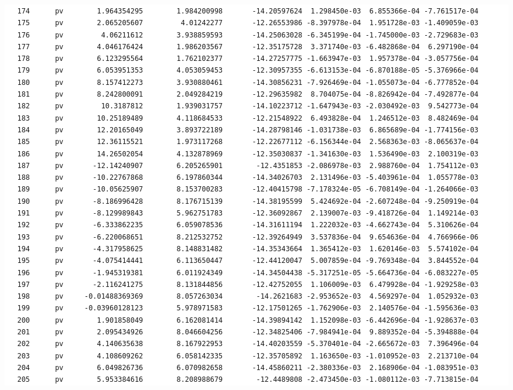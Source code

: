        174      pv        1.964354295        1.984200998       -14.20597624  1.298450e-03  6.855366e-04 -7.761517e-04
       175      pv        2.065205607         4.01242277       -12.26553986 -8.397978e-04  1.951728e-03 -1.409059e-03
       176      pv         4.06211612        3.938859593       -14.25063028 -6.345199e-04 -1.745000e-03 -2.729683e-03
       177      pv        4.046176424        1.986203567       -12.35175728  3.371740e-03 -6.482868e-04  6.297190e-04
       178      pv        6.123295564        1.762102377       -14.27257775 -1.663947e-03  1.957378e-04 -3.057756e-04
       179      pv        6.053951353        4.053059453       -12.30957355 -6.613153e-04 -6.870188e-05 -5.376966e-04
       180      pv        8.157412273        3.930880461       -14.30856231 -7.926469e-04 -1.055073e-04 -6.777852e-04
       181      pv        8.242800091        2.049284219       -12.29635982  8.704075e-04 -8.826942e-04 -7.492877e-04
       182      pv         10.3187812        1.939031757       -14.10223712 -1.647943e-03 -2.030492e-03  9.542773e-04
       183      pv        10.25189489        4.118684533       -12.21548922  6.493828e-04  1.246512e-03  8.482469e-04
       184      pv        12.20165049        3.893722189       -14.28798146 -1.031738e-03  6.865689e-04 -1.774156e-03
       185      pv        12.36115521        1.973117268       -12.22677112 -6.156344e-04  2.568363e-03 -8.065637e-04
       186      pv        14.26502054        4.132878969       -12.35030837 -1.341630e-03  1.536490e-03  2.100319e-03
       187      pv       -12.14240907        6.205265901        -12.4351853 -2.086978e-03  2.988760e-04  1.754112e-03
       188      pv       -10.22767868        6.197860344       -14.34026703  2.131496e-03 -5.403961e-04  1.055778e-03
       189      pv       -10.05625907        8.153700283       -12.40415798 -7.178324e-05 -6.708149e-04 -1.264066e-03
       190      pv       -8.186996428        8.176715139       -14.38195599  5.424692e-04 -2.607248e-04 -9.250919e-04
       191      pv       -8.129989843        5.962751783       -12.36092867  2.139007e-03 -9.418726e-04  1.149214e-03
       192      pv       -6.333862235        6.059078536       -14.31611194  1.222032e-03 -4.662743e-04  5.310626e-04
       193      pv       -6.220068651        8.212532752       -12.39264949  3.537836e-04  9.654636e-04  4.766966e-06
       194      pv       -4.317958625        8.148831482       -14.35343664  1.365412e-03  1.620146e-03  5.574102e-04
       195      pv       -4.075414441        6.113650447       -12.44120047  5.007859e-04 -9.769348e-04  3.844552e-04
       196      pv       -1.945319381        6.011924349       -14.34504438 -5.317251e-05 -5.664736e-04 -6.083227e-05
       197      pv       -2.116241275        8.131844856       -12.42752055  1.106009e-03  6.479928e-04 -1.929258e-03
       198      pv     -0.01488369369        8.057263034        -14.2621683 -2.953652e-03  4.569297e-04  1.052932e-03
       199      pv     -0.03960128123        5.978971583       -12.17501265 -1.762906e-03  2.140576e-04 -1.595636e-03
       200      pv        1.901858049        6.162081414       -14.39894142  1.152098e-03 -6.442696e-04 -1.928637e-03
       201      pv        2.095434926        8.046604256       -12.34825406 -7.984941e-04  9.889352e-04 -5.394888e-04
       202      pv        4.140635638        8.167922953       -14.40203559 -5.370401e-04 -2.665672e-03  7.396496e-04
       203      pv        4.108609262        6.058142335       -12.35705892  1.163650e-03 -1.010952e-03  2.213710e-04
       204      pv        6.049826736        6.070982658       -14.45860211 -2.380336e-03  2.168906e-04 -1.083951e-03
       205      pv        5.953384616        8.208988679        -12.4489808 -2.473450e-03 -1.080112e-03 -7.713815e-04
